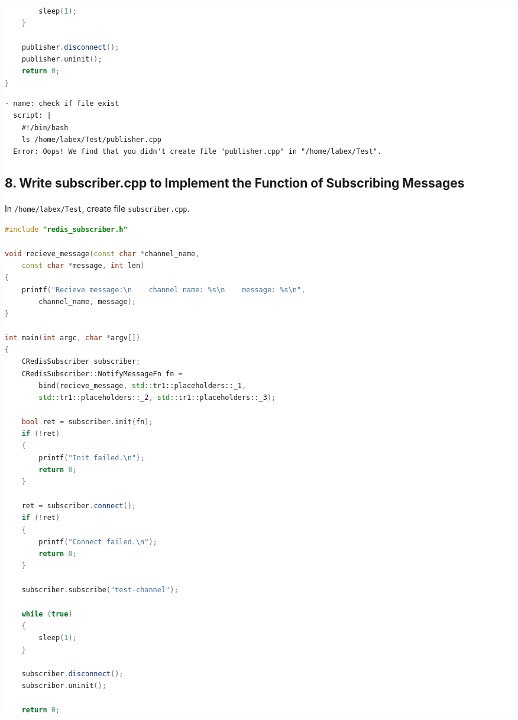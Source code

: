 ```cpp
        sleep(1);
    }

    publisher.disconnect();
    publisher.uninit();
    return 0;
}
```

```checker
- name: check if file exist
  script: |
    #!/bin/bash
    ls /home/labex/Test/publisher.cpp
  Error: Oops! We find that you didn't create file "publisher.cpp" in "/home/labex/Test".
```

## 8. Write subscriber.cpp to Implement the Function of Subscribing Messages

In `/home/labex/Test`, create file `subscriber.cpp`.

```cpp
#include "redis_subscriber.h"

void recieve_message(const char *channel_name,
    const char *message, int len)
{
    printf("Recieve message:\n    channel name: %s\n    message: %s\n",
        channel_name, message);
}

int main(int argc, char *argv[])
{
    CRedisSubscriber subscriber;
    CRedisSubscriber::NotifyMessageFn fn = 
        bind(recieve_message, std::tr1::placeholders::_1,
        std::tr1::placeholders::_2, std::tr1::placeholders::_3);

    bool ret = subscriber.init(fn);
    if (!ret)
    {
        printf("Init failed.\n");
        return 0;
    }

    ret = subscriber.connect();
    if (!ret)
    {
        printf("Connect failed.\n");
        return 0;
    }

    subscriber.subscribe("test-channel");

    while (true)
    {
        sleep(1);
    }

    subscriber.disconnect();
    subscriber.uninit();

    return 0;
```